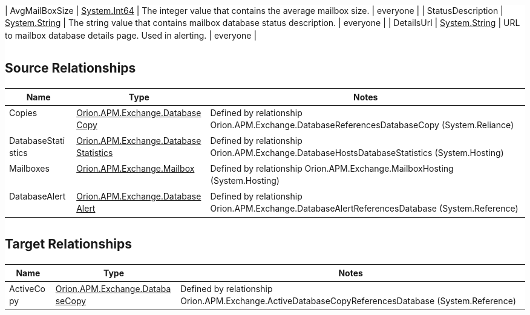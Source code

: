 | AvgMailBoxSize | [System.Int64](https://docs.microsoft.com/en-us/dotnet/api/system.int64) | The integer value that contains the average mailbox size. | everyone |
| StatusDescription | [System.String](https://docs.microsoft.com/en-us/dotnet/api/system.string) | The string value that contains mailbox database status description. | everyone |
| DetailsUrl | [System.String](https://docs.microsoft.com/en-us/dotnet/api/system.string) | URL to mailbox database details page. Used in alerting. | everyone |

## Source Relationships

| Name | Type | Notes |
| ------ | ------ | ------ |
| Copies | [Orion.APM.Exchange.DatabaseCopy](./../Orion.APM.Exchange/DatabaseCopy) | Defined by relationship Orion.APM.Exchange.DatabaseReferencesDatabaseCopy (System.Reliance) |
| DatabaseStatistics | [Orion.APM.Exchange.DatabaseStatistics](./../Orion.APM.Exchange/DatabaseStatistics) | Defined by relationship Orion.APM.Exchange.DatabaseHostsDatabaseStatistics (System.Hosting) |
| Mailboxes | [Orion.APM.Exchange.Mailbox](./../Orion.APM.Exchange/Mailbox) | Defined by relationship Orion.APM.Exchange.MailboxHosting (System.Hosting) |
| DatabaseAlert | [Orion.APM.Exchange.DatabaseAlert](./../Orion.APM.Exchange/DatabaseAlert) | Defined by relationship Orion.APM.Exchange.DatabaseAlertReferencesDatabase (System.Reference) |

## Target Relationships

| Name | Type | Notes |
| ------ | ------ | ------ |
| ActiveCopy | [Orion.APM.Exchange.DatabaseCopy](./../Orion.APM.Exchange/DatabaseCopy) | Defined by relationship Orion.APM.Exchange.ActiveDatabaseCopyReferencesDatabase (System.Reference) |

